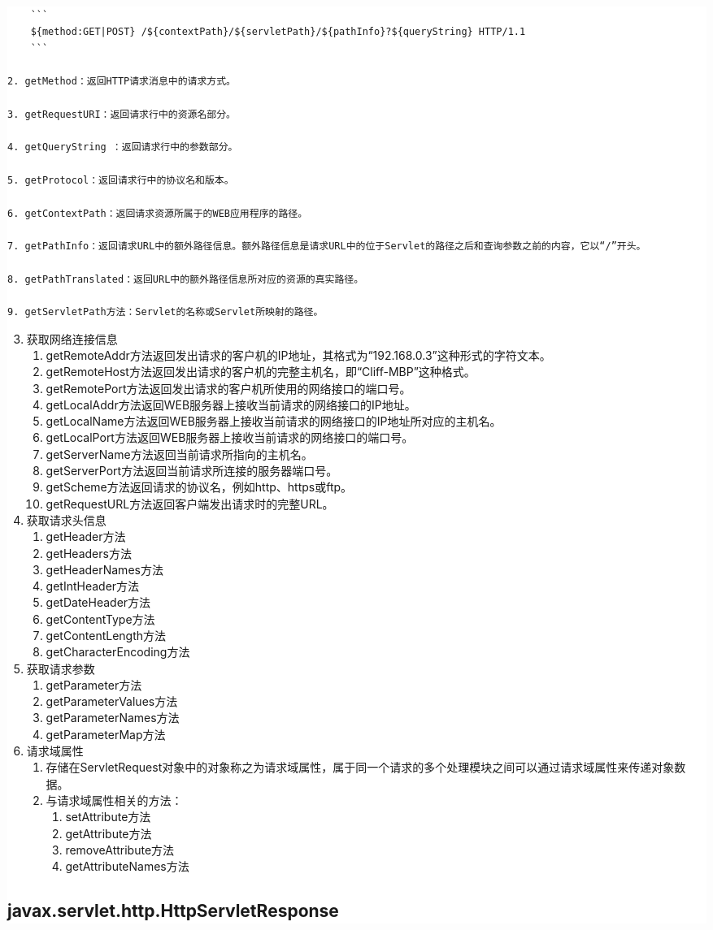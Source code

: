         ```
        ${method:GET|POST} /${contextPath}/${servletPath}/${pathInfo}?${queryString} HTTP/1.1
        ```
        
    2. getMethod：返回HTTP请求消息中的请求方式。
    
    3. getRequestURI：返回请求行中的资源名部分。
    
    4. getQueryString ：返回请求行中的参数部分。
    
    5. getProtocol：返回请求行中的协议名和版本。
    
    6. getContextPath：返回请求资源所属于的WEB应用程序的路径。
    
    7. getPathInfo：返回请求URL中的额外路径信息。额外路径信息是请求URL中的位于Servlet的路径之后和查询参数之前的内容，它以“/”开头。
    
    8. getPathTranslated：返回URL中的额外路径信息所对应的资源的真实路径。 
    
    9. getServletPath方法：Servlet的名称或Servlet所映射的路径。
3. 获取网络连接信息
    1. getRemoteAddr方法返回发出请求的客户机的IP地址，其格式为“192.168.0.3”这种形式的字符文本。
    2. getRemoteHost方法返回发出请求的客户机的完整主机名，即“Cliff-MBP”这种格式。
    3. getRemotePort方法返回发出请求的客户机所使用的网络接口的端口号。
    4. getLocalAddr方法返回WEB服务器上接收当前请求的网络接口的IP地址。
    5. getLocalName方法返回WEB服务器上接收当前请求的网络接口的IP地址所对应的主机名。
    6. getLocalPort方法返回WEB服务器上接收当前请求的网络接口的端口号。
    7. getServerName方法返回当前请求所指向的主机名。 
    8. getServerPort方法返回当前请求所连接的服务器端口号。
    9. getScheme方法返回请求的协议名，例如http、https或ftp。
    10. getRequestURL方法返回客户端发出请求时的完整URL。
4. 获取请求头信息
    1. getHeader方法
    2. getHeaders方法
    3. getHeaderNames方法
    4. getIntHeader方法
    5. getDateHeader方法
    6. getContentType方法
    7. getContentLength方法
    8. getCharacterEncoding方法 
5. 获取请求参数
    1. getParameter方法
    2. getParameterValues方法
    3. getParameterNames方法
    4. getParameterMap方法
6. 请求域属性
    1. 存储在ServletRequest对象中的对象称之为请求域属性，属于同一个请求的多个处理模块之间可以通过请求域属性来传递对象数据。 
    2. 与请求域属性相关的方法：
        1. setAttribute方法
        2. getAttribute方法
        3. removeAttribute方法
        4. getAttributeNames方法 

## javax.servlet.http.HttpServletResponse

